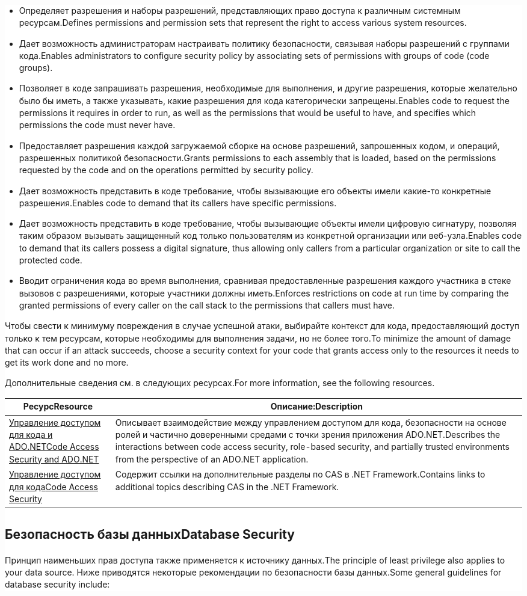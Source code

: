 -   <span data-ttu-id="a1bb8-142">Определяет разрешения и наборы разрешений, представляющих право доступа к различным системным ресурсам.</span><span class="sxs-lookup"><span data-stu-id="a1bb8-142">Defines permissions and permission sets that represent the right to access various system resources.</span></span>  
  
-   <span data-ttu-id="a1bb8-143">Дает возможность администраторам настраивать политику безопасности, связывая наборы разрешений с группами кода.</span><span class="sxs-lookup"><span data-stu-id="a1bb8-143">Enables administrators to configure security policy by associating sets of permissions with groups of code (code groups).</span></span>  
  
-   <span data-ttu-id="a1bb8-144">Позволяет в коде запрашивать разрешения, необходимые для выполнения, и другие разрешения, которые желательно было бы иметь, а также указывать, какие разрешения для кода категорически запрещены.</span><span class="sxs-lookup"><span data-stu-id="a1bb8-144">Enables code to request the permissions it requires in order to run, as well as the permissions that would be useful to have, and specifies which permissions the code must never have.</span></span>  
  
-   <span data-ttu-id="a1bb8-145">Предоставляет разрешения каждой загружаемой сборке на основе разрешений, запрошенных кодом, и операций, разрешенных политикой безопасности.</span><span class="sxs-lookup"><span data-stu-id="a1bb8-145">Grants permissions to each assembly that is loaded, based on the permissions requested by the code and on the operations permitted by security policy.</span></span>  
  
-   <span data-ttu-id="a1bb8-146">Дает возможность представить в коде требование, чтобы вызывающие его объекты имели какие-то конкретные разрешения.</span><span class="sxs-lookup"><span data-stu-id="a1bb8-146">Enables code to demand that its callers have specific permissions.</span></span>  
  
-   <span data-ttu-id="a1bb8-147">Дает возможность представить в коде требование, чтобы вызывающие объекты имели цифровую сигнатуру, позволяя таким образом вызывать защищенный код только пользователям из конкретной организации или веб-узла.</span><span class="sxs-lookup"><span data-stu-id="a1bb8-147">Enables code to demand that its callers possess a digital signature, thus allowing only callers from a particular organization or site to call the protected code.</span></span>  
  
-   <span data-ttu-id="a1bb8-148">Вводит ограничения кода во время выполнения, сравнивая предоставленные разрешения каждого участника в стеке вызовов с разрешениями, которые участники должны иметь.</span><span class="sxs-lookup"><span data-stu-id="a1bb8-148">Enforces restrictions on code at run time by comparing the granted permissions of every caller on the call stack to the permissions that callers must have.</span></span>  
  
 <span data-ttu-id="a1bb8-149">Чтобы свести к минимуму повреждения в случае успешной атаки, выбирайте контекст для кода, предоставляющий доступ только к тем ресурсам, которые необходимы для выполнения задачи, но не более того.</span><span class="sxs-lookup"><span data-stu-id="a1bb8-149">To minimize the amount of damage that can occur if an attack succeeds, choose a security context for your code that grants access only to the resources it needs to get its work done and no more.</span></span>  
  
 <span data-ttu-id="a1bb8-150">Дополнительные сведения см. в следующих ресурсах.</span><span class="sxs-lookup"><span data-stu-id="a1bb8-150">For more information, see the following resources.</span></span>  
  
|<span data-ttu-id="a1bb8-151">Ресурс</span><span class="sxs-lookup"><span data-stu-id="a1bb8-151">Resource</span></span>|<span data-ttu-id="a1bb8-152">Описание:</span><span class="sxs-lookup"><span data-stu-id="a1bb8-152">Description</span></span>|  
|--------------|-----------------|  
|[<span data-ttu-id="a1bb8-153">Управление доступом для кода и ADO.NET</span><span class="sxs-lookup"><span data-stu-id="a1bb8-153">Code Access Security and ADO.NET</span></span>](../../../../docs/framework/data/adonet/code-access-security.md)|<span data-ttu-id="a1bb8-154">Описывает взаимодействие между управлением доступом для кода, безопасности на основе ролей и частично доверенными средами с точки зрения приложения ADO.NET.</span><span class="sxs-lookup"><span data-stu-id="a1bb8-154">Describes the interactions between code access security, role-based security, and partially trusted environments from the perspective of an ADO.NET application.</span></span>|  
|[<span data-ttu-id="a1bb8-155">Управление доступом для кода</span><span class="sxs-lookup"><span data-stu-id="a1bb8-155">Code Access Security</span></span>](../../../../docs/framework/misc/code-access-security.md)|<span data-ttu-id="a1bb8-156">Содержит ссылки на дополнительные разделы по CAS в .NET Framework.</span><span class="sxs-lookup"><span data-stu-id="a1bb8-156">Contains links to additional topics describing CAS in the .NET Framework.</span></span>|  
  
## <a name="database-security"></a><span data-ttu-id="a1bb8-157">Безопасность базы данных</span><span class="sxs-lookup"><span data-stu-id="a1bb8-157">Database Security</span></span>  
 <span data-ttu-id="a1bb8-158">Принцип наименьших прав доступа также применяется к источнику данных.</span><span class="sxs-lookup"><span data-stu-id="a1bb8-158">The principle of least privilege also applies to your data source.</span></span> <span data-ttu-id="a1bb8-159">Ниже приводятся некоторые рекомендации по безопасности базы данных.</span><span class="sxs-lookup"><span data-stu-id="a1bb8-159">Some general guidelines for database security include:</span></span>  
  